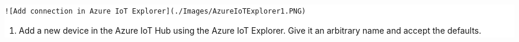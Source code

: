     ![Add connection in Azure IoT Explorer](./Images/AzureIoTExplorer1.PNG)

1. Add a new device in the Azure IoT Hub using the Azure IoT Explorer. Give it an arbitrary name and accept the defaults.
